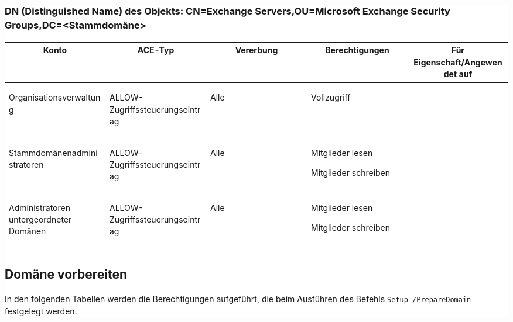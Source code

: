 
### DN (Distinguished Name) des Objekts: CN=Exchange Servers,OU=Microsoft Exchange Security Groups,DC=\<Stammdomäne\>

<table>
<colgroup>
<col style="width: 20%" />
<col style="width: 20%" />
<col style="width: 20%" />
<col style="width: 20%" />
<col style="width: 20%" />
</colgroup>
<thead>
<tr class="header">
<th>Konto</th>
<th>ACE-Typ</th>
<th>Vererbung</th>
<th>Berechtigungen</th>
<th>Für Eigenschaft/Angewendet auf</th>
</tr>
</thead>
<tbody>
<tr class="odd">
<td><p>Organisationsverwaltung</p></td>
<td><p>ALLOW-Zugriffssteuerungseintrag</p></td>
<td><p>Alle</p></td>
<td><p>Vollzugriff</p></td>
<td><p></p></td>
</tr>
<tr class="even">
<td><p>Stammdomänenadministratoren</p></td>
<td><p>ALLOW-Zugriffssteuerungseintrag</p></td>
<td><p>Alle</p></td>
<td><p>Mitglieder lesen</p>
<p>Mitglieder schreiben</p></td>
<td><p></p></td>
</tr>
<tr class="odd">
<td><p>Administratoren untergeordneter Domänen</p></td>
<td><p>ALLOW-Zugriffssteuerungseintrag</p></td>
<td><p>Alle</p></td>
<td><p>Mitglieder lesen</p>
<p>Mitglieder schreiben</p></td>
<td><p></p></td>
</tr>
</tbody>
</table>


## Domäne vorbereiten

In den folgenden Tabellen werden die Berechtigungen aufgeführt, die beim Ausführen des Befehls `Setup /PrepareDomain` festgelegt werden.
